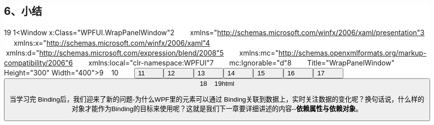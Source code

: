 ## 6、小结

19 1<Window x:Class="WPFUI.WrapPanelWindow"2        xmlns="http://schemas.microsoft.com/winfx/2006/xaml/presentation"3        xmlns:x="http://schemas.microsoft.com/winfx/2006/xaml"4        xmlns:d="http://schemas.microsoft.com/expression/blend/2008"5        xmlns:mc="http://schemas.openxmlformats.org/markup-compatibility/2006"6        xmlns:local="clr-namespace:WPFUI"7        mc:Ignorable="d"8        Title="WrapPanelWindow" Height="300" Width="400">9    <WrapPanel>10        <Button Width="50" Height="50" Content="OK"/>11        <Button Width="50" Height="50" Content="OK"/>12        <Button Width="50" Height="50" Content="OK"/>13        <Button Width="50" Height="50" Content="OK"/>14        <Button Width="50" Height="50" Content="OK"/>15        <Button Width="50" Height="50" Content="OK"/>16        <Button Width="50" Height="50" Content="OK"/>17        <Button Width="50" Height="50" Content="OK"/>18    </WrapPanel>19</Window>html

当学习完 Binding后，我们迎来了新的问题-为什么WPF里的元素可以通过 Binding关联到数据上，实时关注数据的变化呢？换句话说，什么样的对象才能作为Binding的目标来使用呢？这就是我们下一章要详细讲述的内容--**依赖属性与依赖对象**。
